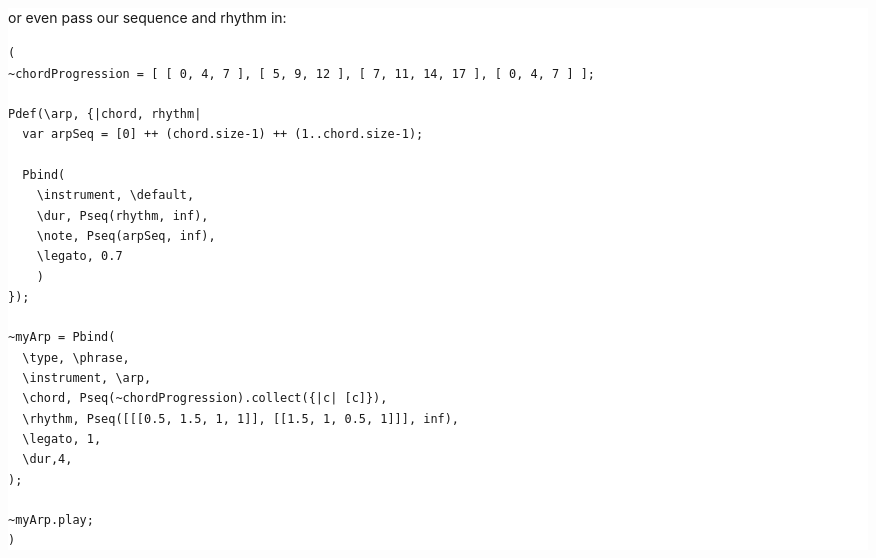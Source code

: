 or even pass our sequence and rhythm in:

```
(
~chordProgression = [ [ 0, 4, 7 ], [ 5, 9, 12 ], [ 7, 11, 14, 17 ], [ 0, 4, 7 ] ];

Pdef(\arp, {|chord, rhythm|
  var arpSeq = [0] ++ (chord.size-1) ++ (1..chord.size-1);

  Pbind(
    \instrument, \default,
    \dur, Pseq(rhythm, inf),
    \note, Pseq(arpSeq, inf),
    \legato, 0.7
    )
});

~myArp = Pbind(
  \type, \phrase,
  \instrument, \arp,
  \chord, Pseq(~chordProgression).collect({|c| [c]}),
  \rhythm, Pseq([[[0.5, 1.5, 1, 1]], [[1.5, 1, 0.5, 1]]], inf),
  \legato, 1,
  \dur,4,
);

~myArp.play;
)
```
